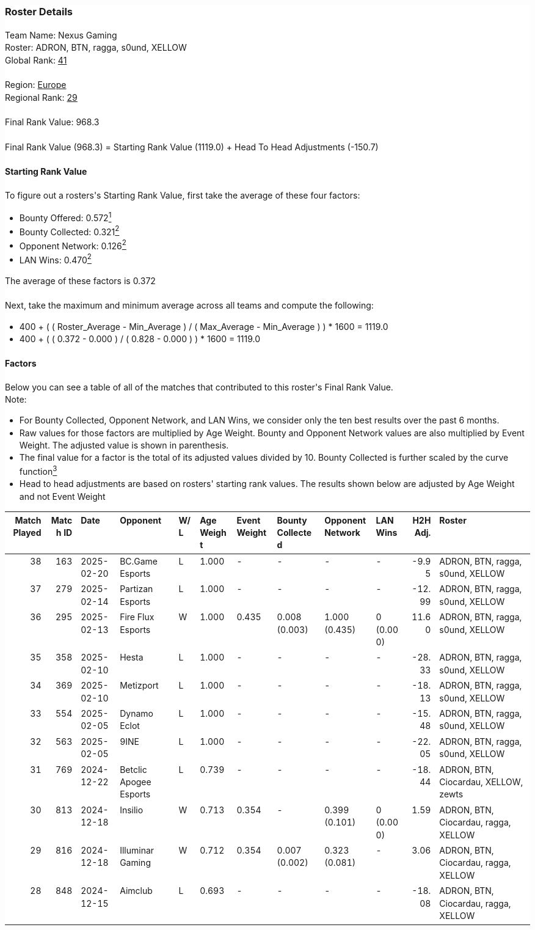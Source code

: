 ### Roster Details<br />
Team Name: Nexus Gaming<br />
Roster: ADRON, BTN, ragga, s0und, XELLOW<br />
Global Rank: [41](../../standings_global_2025_03_01.md)<br />
<br />
Region: [Europe]( ../../standings_europe_2025_03_01.md)<br />
Regional Rank: [29]( ../../standings_europe_2025_03_01.md)<br />
<br />
Final Rank Value:  968.3<br />
<br />
Final Rank Value (968.3) = Starting Rank Value (1119.0) + Head To Head Adjustments (-150.7)<br />

#### Starting Rank Value<br />
To figure out a rosters's Starting Rank Value, first take the average of these four factors:<br />
- Bounty Offered: 0.572[<sup>1</sup>](#table2)
- Bounty Collected: 0.321[<sup>2</sup>](#table1)
- Opponent Network: 0.126[<sup>2</sup>](#table1)
- LAN Wins: 0.470[<sup>2</sup>](#table1)

The average of these factors is 0.372<br />
<br />
Next, take the maximum and minimum average across all teams and compute the following:<br />
- 400 + ( ( Roster_Average - Min_Average ) / ( Max_Average - Min_Average ) ) * 1600 = 1119.0
- 400 + ( ( 0.372 - 0.000 ) / ( 0.828 - 0.000 ) ) * 1600 = 1119.0


#### Factors<br />
Below you can see a table of all of the matches that contributed to this roster's Final Rank Value.<br />
Note:<br />

- For Bounty Collected, Opponent Network, and LAN Wins, we consider only the ten best results over the past 6 months.
- Raw values for those factors are multiplied by Age Weight. Bounty and Opponent Network values are also multiplied by Event Weight. The adjusted value is shown in parenthesis.
- The final value for a factor is the total of its adjusted values divided by 10. Bounty Collected is further scaled by the curve function[<sup>3</sup>](#curveFunction)
- Head to head adjustments are based on rosters' starting rank values. The results shown below are adjusted by Age Weight and not Event Weight
<span id="table1"></span><br />


| Match Played | Match ID | Date       | Opponent               | W/L | Age Weight | Event Weight | Bounty Collected | Opponent Network | LAN Wins  | H2H Adj. | Roster                               |
| -: | -: | :- | :- | :- | :- | :- | :- | :- | :- | -: | :- |
|           38 |      163 | 2025-02-20 | BC.Game Esports        | L   | 1.000      | -            | -                | -                | -         |    -9.95 | ADRON, BTN, ragga, s0und, XELLOW     |
|           37 |      279 | 2025-02-14 | Partizan Esports       | L   | 1.000      | -            | -                | -                | -         |   -12.99 | ADRON, BTN, ragga, s0und, XELLOW     |
|           36 |      295 | 2025-02-13 | Fire Flux Esports      | W   | 1.000      | 0.435        | 0.008 (0.003)    | 1.000 (0.435)    | 0 (0.000) |    11.60 | ADRON, BTN, ragga, s0und, XELLOW     |
|           35 |      358 | 2025-02-10 | Hesta                  | L   | 1.000      | -            | -                | -                | -         |   -28.33 | ADRON, BTN, ragga, s0und, XELLOW     |
|           34 |      369 | 2025-02-10 | Metizport              | L   | 1.000      | -            | -                | -                | -         |   -18.13 | ADRON, BTN, ragga, s0und, XELLOW     |
|           33 |      554 | 2025-02-05 | Dynamo Eclot           | L   | 1.000      | -            | -                | -                | -         |   -15.48 | ADRON, BTN, ragga, s0und, XELLOW     |
|           32 |      563 | 2025-02-05 | 9INE                   | L   | 1.000      | -            | -                | -                | -         |   -22.05 | ADRON, BTN, ragga, s0und, XELLOW     |
|           31 |      769 | 2024-12-22 | Betclic Apogee Esports | L   | 0.739      | -            | -                | -                | -         |   -18.44 | ADRON, BTN, Ciocardau, XELLOW, zewts |
|           30 |      813 | 2024-12-18 | Insilio                | W   | 0.713      | 0.354        | -                | 0.399 (0.101)    | 0 (0.000) |     1.59 | ADRON, BTN, Ciocardau, ragga, XELLOW |
|           29 |      816 | 2024-12-18 | Illuminar Gaming       | W   | 0.712      | 0.354        | 0.007 (0.002)    | 0.323 (0.081)    | -         |     3.06 | ADRON, BTN, Ciocardau, ragga, XELLOW |
|           28 |      848 | 2024-12-15 | Aimclub                | L   | 0.693      | -            | -                | -                | -         |   -18.08 | ADRON, BTN, Ciocardau, ragga, XELLOW |